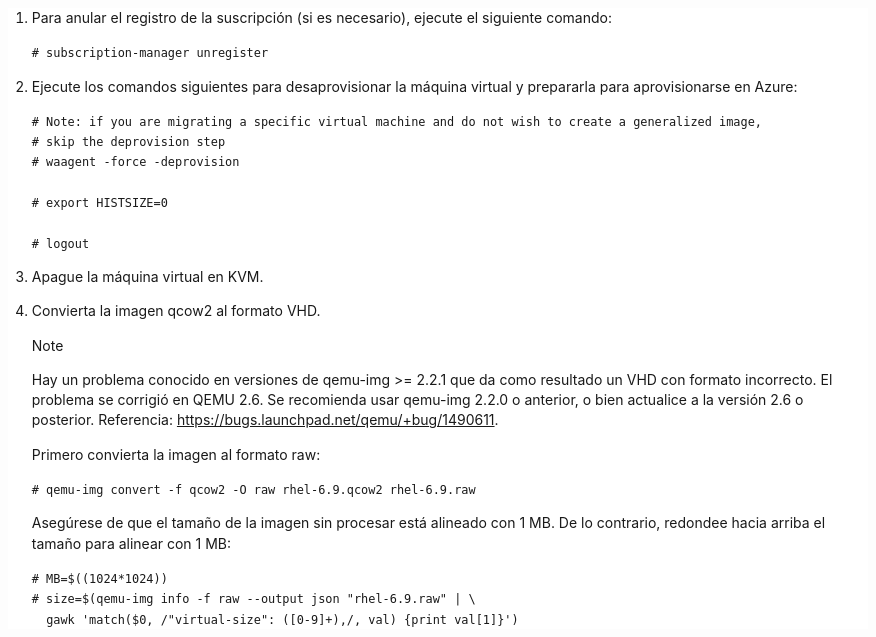 1. Para anular el registro de la suscripción (si es necesario), ejecute el siguiente comando:

    ```console-conf
    # subscription-manager unregister
    ```

1. Ejecute los comandos siguientes para desaprovisionar la máquina virtual y prepararla para aprovisionarse en Azure:

    ```console
    # Note: if you are migrating a specific virtual machine and do not wish to create a generalized image,
    # skip the deprovision step
    # waagent -force -deprovision

    # export HISTSIZE=0

    # logout
    ```

1. Apague la máquina virtual en KVM.

1. Convierta la imagen qcow2 al formato VHD.

    > [!NOTE]
    > Hay un problema conocido en versiones de qemu-img >= 2.2.1 que da como resultado un VHD con formato incorrecto. El problema se corrigió en QEMU 2.6. Se recomienda usar qemu-img 2.2.0 o anterior, o bien actualice a la versión 2.6 o posterior. Referencia: https://bugs.launchpad.net/qemu/+bug/1490611.
    >

    Primero convierta la imagen al formato raw:

    ```console
    # qemu-img convert -f qcow2 -O raw rhel-6.9.qcow2 rhel-6.9.raw
    ```

    Asegúrese de que el tamaño de la imagen sin procesar está alineado con 1 MB. De lo contrario, redondee hacia arriba el tamaño para alinear con 1 MB:

    ```console
    # MB=$((1024*1024))
    # size=$(qemu-img info -f raw --output json "rhel-6.9.raw" | \
      gawk 'match($0, /"virtual-size": ([0-9]+),/, val) {print val[1]}')
